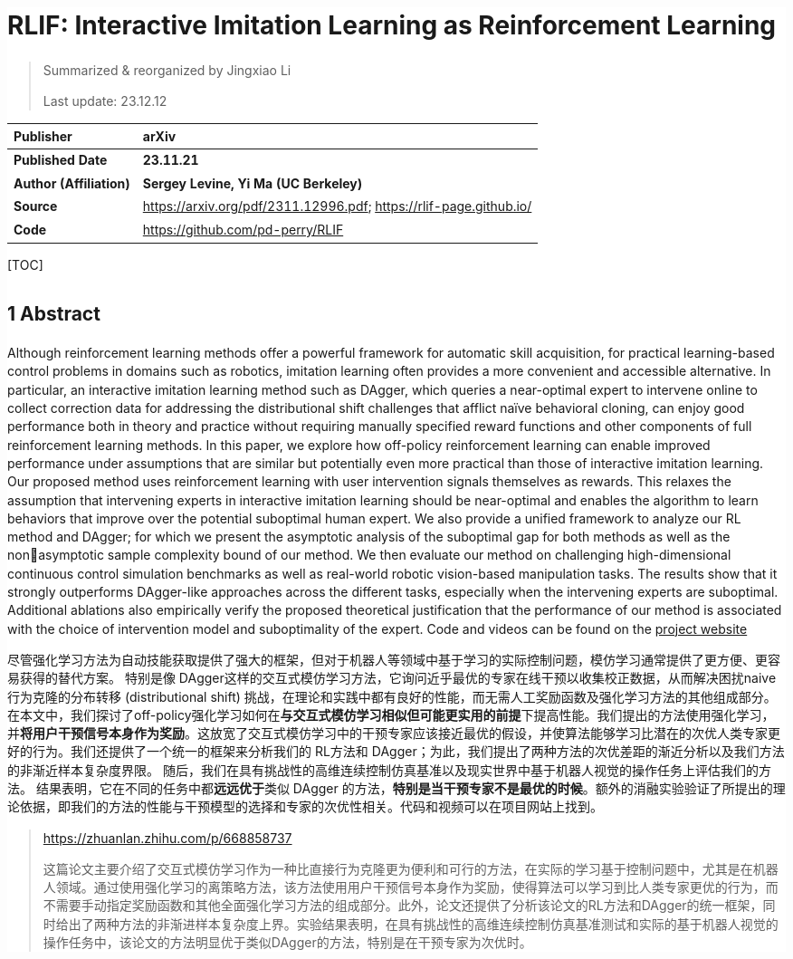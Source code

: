 # RLIF: Interactive Imitation Learning as Reinforcement Learning

> Summarized & reorganized by Jingxiao Li
>
> Last update: 23.12.12
>

| Publisher                | arXiv                                                        |
| :----------------------- | :----------------------------------------------------------- |
| **Published Date**       | **23.11.21**                                                 |
| **Author (Affiliation)** | **Sergey Levine, Yi Ma (UC Berkeley)**                       |
| **Source**               | https://arxiv.org/pdf/2311.12996.pdf; https://rlif-page.github.io/ |
| **Code**                 | https://github.com/pd-perry/RLIF                             |

[TOC]

## 1 Abstract

Although reinforcement learning methods offer a powerful framework for automatic skill acquisition, for practical learning-based control problems in domains such as robotics, imitation learning often provides a more convenient and accessible alternative. In particular, an interactive imitation learning method such as DAgger, which queries a near-optimal expert to intervene online to collect correction data for addressing the distributional shift challenges that afflict naïve behavioral cloning, can enjoy good performance both in theory and practice without requiring manually specified reward functions and other components of full reinforcement learning methods. In this paper, we explore how off-policy reinforcement learning can enable improved performance under assumptions that are similar but potentially even more practical than those of interactive imitation learning. Our proposed method uses reinforcement learning with user intervention signals themselves as rewards. This relaxes the assumption that intervening experts in interactive imitation learning should be near-optimal and enables the algorithm to learn behaviors that improve over the potential suboptimal human expert. We also provide a unified framework to analyze our RL method and DAgger; for which we present the asymptotic analysis of the suboptimal gap for both methods as well as the nonasymptotic sample complexity bound of our method. We then evaluate our method on challenging high-dimensional continuous control simulation benchmarks as well as real-world robotic vision-based manipulation tasks. The results show that it strongly outperforms DAgger-like approaches across the different tasks, especially when the intervening experts are suboptimal. Additional ablations also empirically verify the proposed theoretical justification that the performance of our method is associated with the choice of intervention model and suboptimality of the expert. Code and videos can be found on the [project website](rlif-page.github.io)

尽管强化学习方法为自动技能获取提供了强大的框架，但对于机器人等领域中基于学习的实际控制问题，模仿学习通常提供了更方便、更容易获得的替代方案。 特别是像 DAgger这样的交互式模仿学习方法，它询问近乎最优的专家在线干预以收集校正数据，从而解决困扰naive行为克隆的分布转移 (distributional shift) 挑战，在理论和实践中都有良好的性能，而无需人工奖励函数及强化学习方法的其他组成部分。在本文中，我们探讨了off-policy强化学习如何在**与交互式模仿学习相似但可能更实用的前提**下提高性能。我们提出的方法使用强化学习，并**将用户干预信号本身作为奖励**。这放宽了交互式模仿学习中的干预专家应该接近最优的假设，并使算法能够学习比潜在的次优人类专家更好的行为。我们还提供了一个统一的框架来分析我们的  RL方法和 DAgger；为此，我们提出了两种方法的次优差距的渐近分析以及我们方法的非渐近样本复杂度界限。 随后，我们在具有挑战性的高维连续控制仿真基准以及现实世界中基于机器人视觉的操作任务上评估我们的方法。 结果表明，它在不同的任务中都**远远优于**类似 DAgger 的方法，**特别是当干预专家不是最优的时候**。额外的消融实验验证了所提出的理论依据，即我们的方法的性能与干预模型的选择和专家的次优性相关。代码和视频可以在项目网站上找到。

> https://zhuanlan.zhihu.com/p/668858737
>
> 这篇论文主要介绍了交互式模仿学习作为一种比直接行为克隆更为便利和可行的方法，在实际的学习基于控制问题中，尤其是在机器人领域。通过使用强化学习的离策略方法，该方法使用用户干预信号本身作为奖励，使得算法可以学习到比人类专家更优的行为，而不需要手动指定奖励函数和其他全面强化学习方法的组成部分。此外，论文还提供了分析该论文的RL方法和DAgger的统一框架，同时给出了两种方法的非渐进样本复杂度上界。实验结果表明，在具有挑战性的高维连续控制仿真基准测试和实际的基于机器人视觉的操作任务中，该论文的方法明显优于类似DAgger的方法，特别是在干预专家为次优时。
